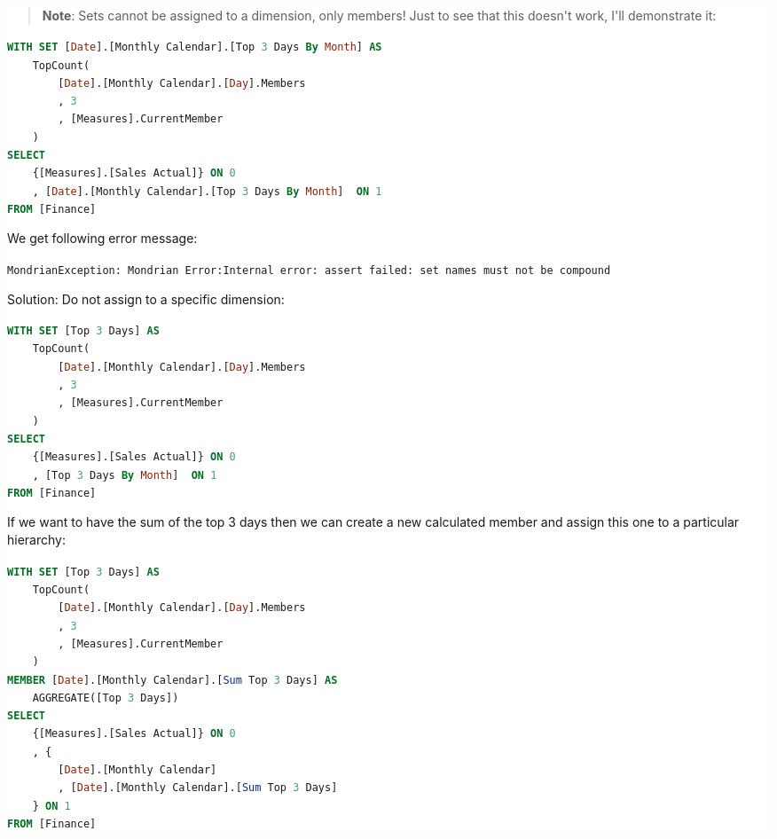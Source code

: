 > **Note**: Sets cannot be assigned to a dimension, only members! Just to see that this doesn't work, I'll demonstrate it:

```sql
WITH SET [Date].[Monthly Calendar].[Top 3 Days By Month] AS
    TopCount(
        [Date].[Monthly Calendar].[Day].Members
        , 3
        , [Measures].CurrentMember
    )
SELECT
    {[Measures].[Sales Actual]} ON 0
    , [Date].[Monthly Calendar].[Top 3 Days By Month]  ON 1
FROM [Finance]
```

We get following error message:

```bash
MondrianException: Mondrian Error:Internal error: assert failed: set names must not be compound
```

Solution: Do not assign to a specific dimension:

```sql
WITH SET [Top 3 Days] AS
    TopCount(
        [Date].[Monthly Calendar].[Day].Members
        , 3
        , [Measures].CurrentMember
    )
SELECT
    {[Measures].[Sales Actual]} ON 0
    , [Top 3 Days By Month]  ON 1
FROM [Finance]
```

If we want to have the sum of the top 3 days then we can create a new calculated member and assign this one to a particular hierarchy:

```sql
WITH SET [Top 3 Days] AS
    TopCount(
        [Date].[Monthly Calendar].[Day].Members
        , 3
        , [Measures].CurrentMember
    )
MEMBER [Date].[Monthly Calendar].[Sum Top 3 Days] AS
    AGGREGATE([Top 3 Days])
SELECT
    {[Measures].[Sales Actual]} ON 0
    , {
        [Date].[Monthly Calendar]
        , [Date].[Monthly Calendar].[Sum Top 3 Days]
    } ON 1
FROM [Finance]
``` 
